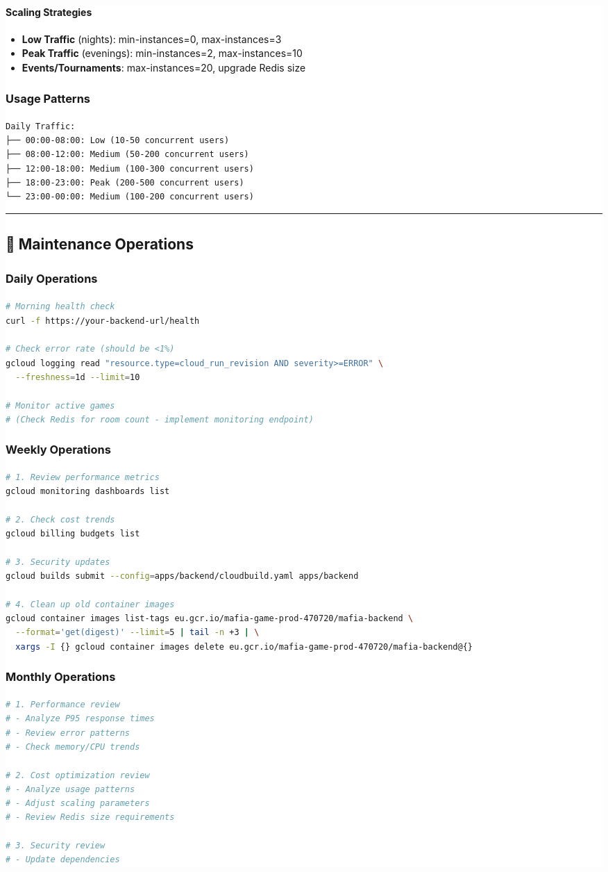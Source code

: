 #### **Scaling Strategies**
- **Low Traffic** (nights): min-instances=0, max-instances=3
- **Peak Traffic** (evenings): min-instances=2, max-instances=10
- **Events/Tournaments**: max-instances=20, upgrade Redis size

### **Usage Patterns**
```
Daily Traffic:
├── 00:00-08:00: Low (10-50 concurrent users)
├── 08:00-12:00: Medium (50-200 concurrent users)  
├── 12:00-18:00: Medium (100-300 concurrent users)
├── 18:00-23:00: Peak (200-500 concurrent users)
└── 23:00-00:00: Medium (100-200 concurrent users)
```

---

## 🔧 Maintenance Operations

### **Daily Operations**
```bash
# Morning health check
curl -f https://your-backend-url/health

# Check error rate (should be <1%)
gcloud logging read "resource.type=cloud_run_revision AND severity>=ERROR" \
  --freshness=1d --limit=10

# Monitor active games
# (Check Redis for room count - implement monitoring endpoint)
```

### **Weekly Operations**
```bash
# 1. Review performance metrics
gcloud monitoring dashboards list

# 2. Check cost trends
gcloud billing budgets list

# 3. Security updates
gcloud builds submit --config=apps/backend/cloudbuild.yaml apps/backend

# 4. Clean up old container images
gcloud container images list-tags eu.gcr.io/mafia-game-prod-470720/mafia-backend \
  --format='get(digest)' --limit=5 | tail -n +3 | \
  xargs -I {} gcloud container images delete eu.gcr.io/mafia-game-prod-470720/mafia-backend@{}
```

### **Monthly Operations**
```bash
# 1. Performance review
# - Analyze P95 response times
# - Review error patterns
# - Check memory/CPU trends

# 2. Cost optimization review
# - Analyze usage patterns
# - Adjust scaling parameters
# - Review Redis size requirements

# 3. Security review
# - Update dependencies
```